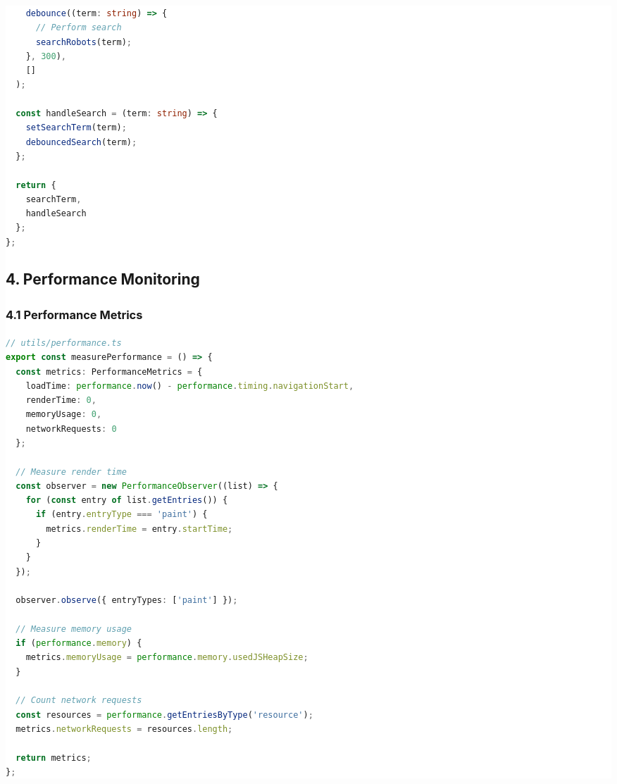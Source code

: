 ```typescript
    debounce((term: string) => {
      // Perform search
      searchRobots(term);
    }, 300),
    []
  );
  
  const handleSearch = (term: string) => {
    setSearchTerm(term);
    debouncedSearch(term);
  };
  
  return {
    searchTerm,
    handleSearch
  };
};
```

## 4. Performance Monitoring

### 4.1 Performance Metrics
```typescript
// utils/performance.ts
export const measurePerformance = () => {
  const metrics: PerformanceMetrics = {
    loadTime: performance.now() - performance.timing.navigationStart,
    renderTime: 0,
    memoryUsage: 0,
    networkRequests: 0
  };
  
  // Measure render time
  const observer = new PerformanceObserver((list) => {
    for (const entry of list.getEntries()) {
      if (entry.entryType === 'paint') {
        metrics.renderTime = entry.startTime;
      }
    }
  });
  
  observer.observe({ entryTypes: ['paint'] });
  
  // Measure memory usage
  if (performance.memory) {
    metrics.memoryUsage = performance.memory.usedJSHeapSize;
  }
  
  // Count network requests
  const resources = performance.getEntriesByType('resource');
  metrics.networkRequests = resources.length;
  
  return metrics;
};
```
